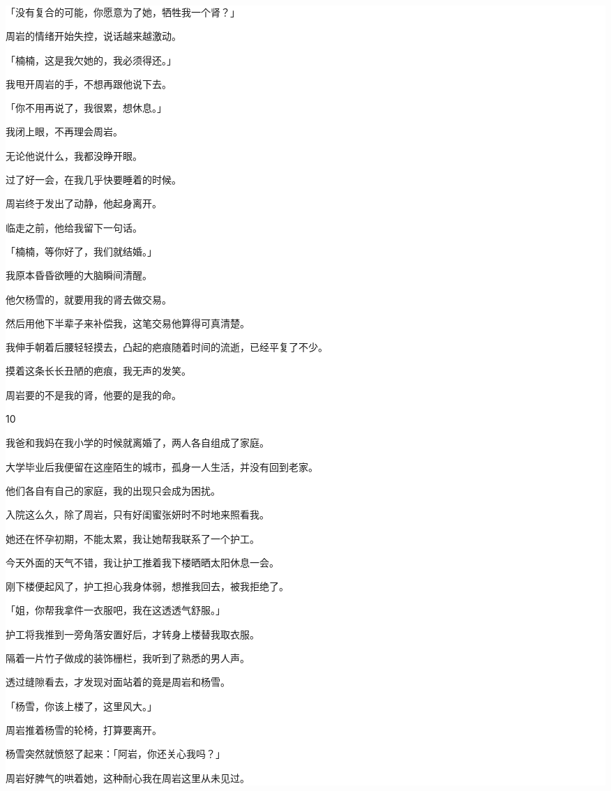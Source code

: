 「没有复合的可能，你愿意为了她，牺牲我一个肾？」

周岩的情绪开始失控，说话越来越激动。

「楠楠，这是我欠她的，我必须得还。」

我甩开周岩的手，不想再跟他说下去。

「你不用再说了，我很累，想休息。」

我闭上眼，不再理会周岩。

无论他说什么，我都没睁开眼。

过了好一会，在我几乎快要睡着的时候。

周岩终于发出了动静，他起身离开。

临走之前，他给我留下一句话。

「楠楠，等你好了，我们就结婚。」

我原本昏昏欲睡的大脑瞬间清醒。

他欠杨雪的，就要用我的肾去做交易。

然后用他下半辈子来补偿我，这笔交易他算得可真清楚。

我伸手朝着后腰轻轻摸去，凸起的疤痕随着时间的流逝，已经平复了不少。

摸着这条长长丑陋的疤痕，我无声的发笑。

周岩要的不是我的肾，他要的是我的命。

10

我爸和我妈在我小学的时候就离婚了，两人各自组成了家庭。

大学毕业后我便留在这座陌生的城市，孤身一人生活，并没有回到老家。

他们各自有自己的家庭，我的出现只会成为困扰。

入院这么久，除了周岩，只有好闺蜜张妍时不时地来照看我。

她还在怀孕初期，不能太累，我让她帮我联系了一个护工。

今天外面的天气不错，我让护工推着我下楼晒晒太阳休息一会。

刚下楼便起风了，护工担心我身体弱，想推我回去，被我拒绝了。

「姐，你帮我拿件一衣服吧，我在这透透气舒服。」

护工将我推到一旁角落安置好后，才转身上楼替我取衣服。

隔着一片竹子做成的装饰栅栏，我听到了熟悉的男人声。

透过缝隙看去，才发现对面站着的竟是周岩和杨雪。

「杨雪，你该上楼了，这里风大。」

周岩推着杨雪的轮椅，打算要离开。

杨雪突然就愤怒了起来：「阿岩，你还关心我吗？」

周岩好脾气的哄着她，这种耐心我在周岩这里从未见过。
